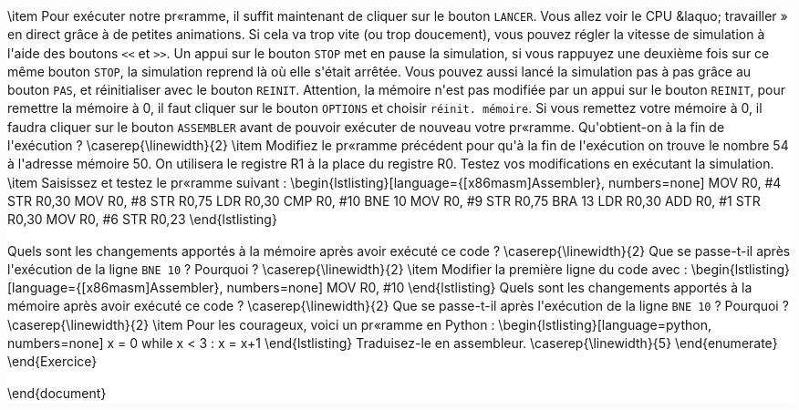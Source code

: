\item Pour exécuter notre pr&laquo;ramme, il suffit maintenant de cliquer sur le bouton `LANCER`. Vous allez voir le CPU \&laquo; travailler &raquo; en direct grâce à de petites animations. Si cela va trop vite (ou trop doucement), vous pouvez régler la vitesse de simulation à l'aide des boutons `<<` et `>>`. Un appui sur le bouton `STOP` met en pause la simulation, si vous rappuyez une deuxième fois sur ce même bouton `STOP`, la simulation reprend là où elle s'était arrêtée. Vous pouvez aussi lancé la simulation pas à pas grâce au bouton `PAS`, et réinitialiser avec le bouton `REINIT`. Attention, la mémoire n'est pas modifiée par un appui sur le bouton `REINIT`, pour remettre la mémoire à 0, il faut cliquer sur le bouton `OPTIONS` et choisir `réinit. mémoire`. Si vous remettez votre mémoire à 0, il faudra cliquer sur le bouton `ASSEMBLER` avant de pouvoir exécuter de nouveau votre pr&laquo;ramme. 
Qu'obtient-on à la fin de l'exécution ?
\caserep{\linewidth}{2}
\item Modifiez le pr&laquo;ramme précédent pour qu'à la fin de l'exécution on trouve le nombre 54 à l'adresse mémoire 50. On utilisera le registre R1 à la place du registre R0. Testez vos modifications en exécutant la simulation. 
\item Saisissez et testez le pr&laquo;ramme suivant :
\begin{lstlisting}[language={[x86masm]Assembler}, numbers=none]
MOV R0, #4
STR R0,30
MOV R0, #8
STR R0,75
LDR R0,30
CMP R0, #10
BNE 10
MOV R0, #9
STR R0,75
BRA 13
LDR R0,30
ADD R0, #1
STR R0,30
MOV R0, #6
STR R0,23
\end{lstlisting}

Quels sont les changements apportés à la mémoire après avoir exécuté ce code ?
\caserep{\linewidth}{2}
Que se passe-t-il après l'exécution de la ligne `BNE 10` ? Pourquoi ?
\caserep{\linewidth}{2}
\item Modifier la première ligne du code avec :
\begin{lstlisting}[language={[x86masm]Assembler}, numbers=none]
MOV R0, #10
\end{lstlisting}
Quels sont les changements apportés à la mémoire après avoir exécuté ce code ?
\caserep{\linewidth}{2}
Que se passe-t-il après l'exécution de la ligne `BNE 10` ? Pourquoi ?
\caserep{\linewidth}{2}
\item Pour les courageux, voici un pr&laquo;ramme en Python :
\begin{lstlisting}[language=python, numbers=none]
x = 0
while x < 3 :
	x = x+1
\end{lstlisting}
Traduisez-le en assembleur.
\caserep{\linewidth}{5}
\end{enumerate}
\end{Exercice}


\end{document}
